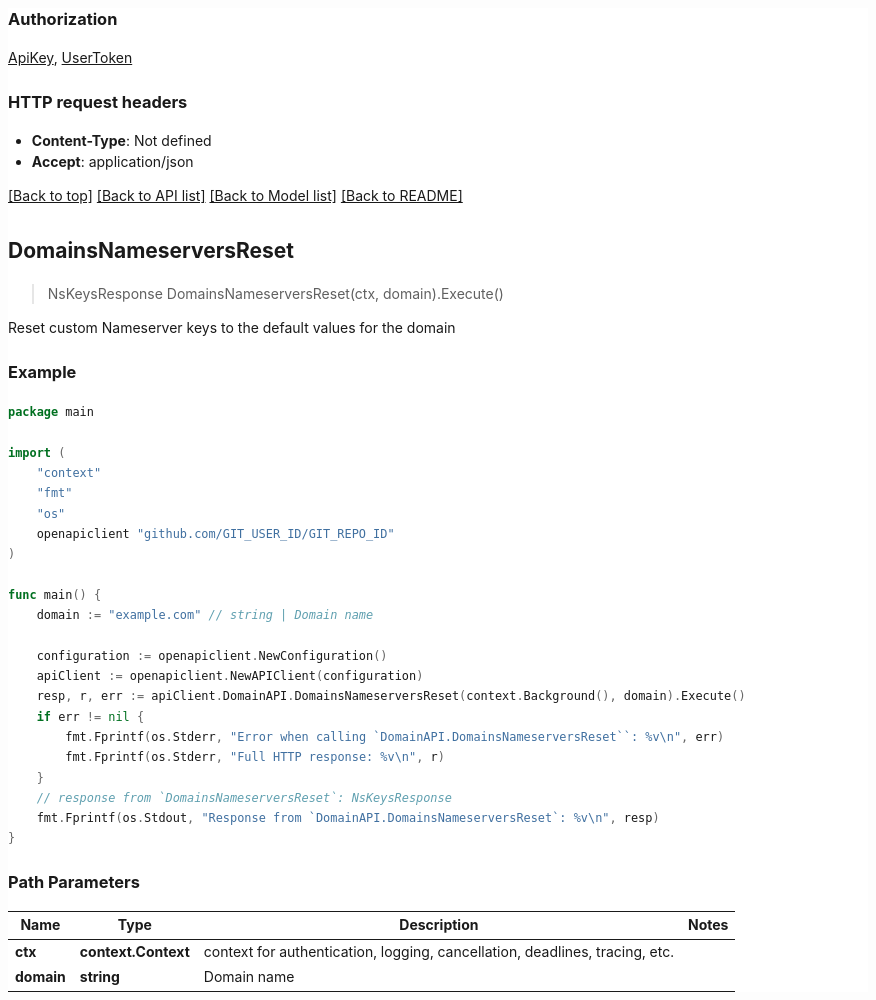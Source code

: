 ### Authorization

[ApiKey](../README.md#ApiKey), [UserToken](../README.md#UserToken)

### HTTP request headers

- **Content-Type**: Not defined
- **Accept**: application/json

[[Back to top]](#) [[Back to API list]](../README.md#documentation-for-api-endpoints)
[[Back to Model list]](../README.md#documentation-for-models)
[[Back to README]](../README.md)


## DomainsNameserversReset

> NsKeysResponse DomainsNameserversReset(ctx, domain).Execute()

Reset custom Nameserver keys to the default values for the domain

### Example

```go
package main

import (
	"context"
	"fmt"
	"os"
	openapiclient "github.com/GIT_USER_ID/GIT_REPO_ID"
)

func main() {
	domain := "example.com" // string | Domain name

	configuration := openapiclient.NewConfiguration()
	apiClient := openapiclient.NewAPIClient(configuration)
	resp, r, err := apiClient.DomainAPI.DomainsNameserversReset(context.Background(), domain).Execute()
	if err != nil {
		fmt.Fprintf(os.Stderr, "Error when calling `DomainAPI.DomainsNameserversReset``: %v\n", err)
		fmt.Fprintf(os.Stderr, "Full HTTP response: %v\n", r)
	}
	// response from `DomainsNameserversReset`: NsKeysResponse
	fmt.Fprintf(os.Stdout, "Response from `DomainAPI.DomainsNameserversReset`: %v\n", resp)
}
```

### Path Parameters


Name | Type | Description  | Notes
------------- | ------------- | ------------- | -------------
**ctx** | **context.Context** | context for authentication, logging, cancellation, deadlines, tracing, etc.
**domain** | **string** | Domain name | 

